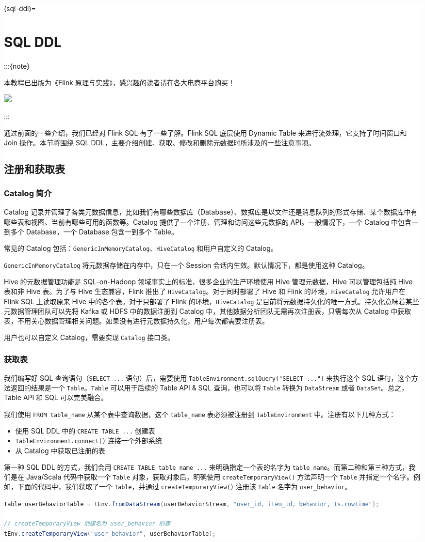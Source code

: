 (sql-ddl)=
# SQL DDL

:::{note}

本教程已出版为《Flink 原理与实践》，感兴趣的读者请在各大电商平台购买！

<a href="https://item.jd.com/13154364.html"> ![](https://img.shields.io/badge/JD-%E8%B4%AD%E4%B9%B0%E9%93%BE%E6%8E%A5-red) </a>


:::

通过前面的一些介绍，我们已经对 Flink SQL 有了一些了解。Flink SQL 底层使用 Dynamic Table 来进行流处理，它支持了时间窗口和 Join 操作。本节将围绕 SQL DDL，主要介绍创建、获取、修改和删除元数据时所涉及的一些注意事项。

## 注册和获取表

### Catalog 简介

Catalog 记录并管理了各类元数据信息，比如我们有哪些数据库（Database）、数据库是以文件还是消息队列的形式存储、某个数据库中有哪些表和视图、当前有哪些可用的函数等。Catalog 提供了一个注册、管理和访问这些元数据的 API。一般情况下，一个 Catalog 中包含一到多个 Database，一个 Database 包含一到多个 Table。

常见的 Catalog 包括：`GenericInMemoryCatalog`、`HiveCatalog` 和用户自定义的 Catalog。

`GenericInMemoryCatalog` 将元数据存储在内存中，只在一个 Session 会话内生效。默认情况下，都是使用这种 Catalog。

Hive 的元数据管理功能是 SQL-on-Hadoop 领域事实上的标准，很多企业的生产环境使用 Hive 管理元数据，Hive 可以管理包括纯 Hive 表和非 Hive 表。为了与 Hive 生态兼容，Flink 推出了 `HiveCatalog`。对于同时部署了 Hive 和 Flink 的环境，`HiveCatalog` 允许用户在 Flink SQL 上读取原来 Hive 中的各个表。对于只部署了 Flink 的环境，`HiveCatalog` 是目前将元数据持久化的唯一方式。持久化意味着某些元数据管理团队可以先将 Kafka 或 HDFS 中的数据注册到 Catalog 中，其他数据分析团队无需再次注册表，只需每次从 Catalog 中获取表，不用关心数据管理相关问题。如果没有进行元数据持久化，用户每次都需要注册表。

用户也可以自定义 Catalog，需要实现 `Catalog` 接口类。

### 获取表

我们编写好 SQL 查询语句（`SELECT ...` 语句）后，需要使用 `TableEnvironment.sqlQuery("SELECT ...")` 来执行这个 SQL 语句，这个方法返回的结果是一个 `Table`。`Table` 可以用于后续的 Table API & SQL 查询，也可以将 `Table` 转换为 `DataStream` 或者 `DataSet`。总之，Table API 和 SQL 可以完美融合。

我们使用 `FROM table_name` 从某个表中查询数据，这个 `table_name` 表必须被注册到 `TableEnvironment` 中。注册有以下几种方式：

* 使用 SQL DDL 中的 `CREATE TABLE ...` 创建表
* `TableEnvironment.connect()` 连接一个外部系统
* 从 Catalog 中获取已注册的表

第一种 SQL DDL 的方式，我们会用 `CREATE TABLE table_name ...` 来明确指定一个表的名字为 `table_name`。而第二种和第三种方式，我们是在 Java/Scala 代码中获取一个 `Table` 对象，获取对象后，明确使用 `createTemporaryView()` 方法声明一个 `Table` 并指定一个名字。例如，下面的代码中，我们获取了一个 `Table`，并通过 `createTemporaryView()` 注册该 `Table` 名字为 `user_behavior`。

```java
Table userBehaviorTable = tEnv.fromDataStream(userBehaviorStream, "user_id, item_id, behavior, ts.rowtime");

// createTemporaryView 创建名为 user_behavior 的表
tEnv.createTemporaryView("user_behavior", userBehaviorTable);
```
